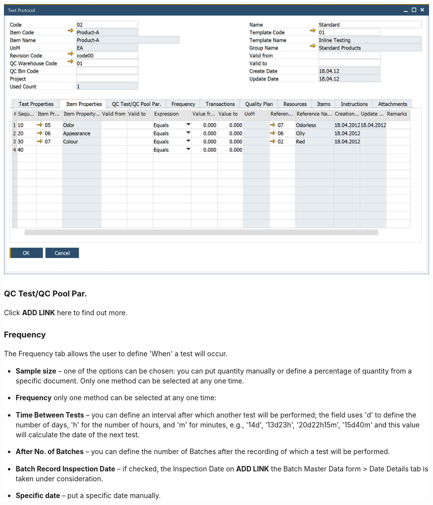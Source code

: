 ![Test Protocol Item Properties](./media/test-protocol-item-properties.png)

### QC Test/QC Pool Par.

Click **ADD LINK** here to find out more.

### Frequency

The Frequency tab allows the user to define 'When' a test will occur.

- **Sample size** – one of the options can be chosen: you can put quantity manually or define a percentage of quantity from a specific document. Only one method can be selected at any one time.

- **Frequency** only one method can be selected at any one time:

 - **Time Between Tests** – you can define an interval after which another test will be performed; the field uses 'd' to define the number of days, 'h' for the number of hours, and 'm' for minutes, e.g., '14d', '13d23h', '20d22h15m', '15d40m' and this value will calculate the date of the next test.

 - **After No. of Batches** – you can define the number of Batches after the recording of which a test will be performed.

 - **Batch Record Inspection Date** – if checked, the Inspection Date on **ADD LINK** the Batch Master Data form > Date Details tab is taken under consideration.

 - **Specific date** – put a specific date manually.
